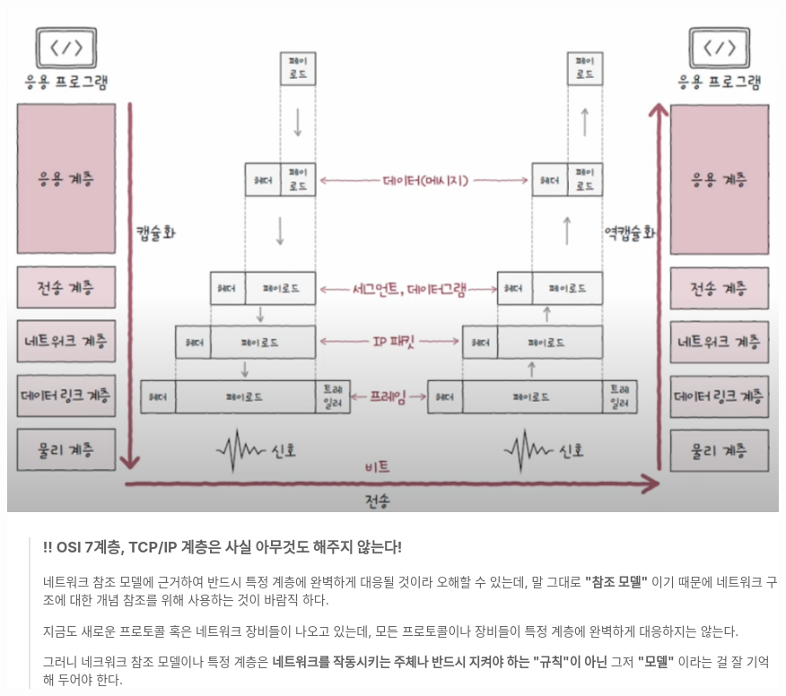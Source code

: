 ![지금까지의 내용들을 시각화한 자료](Network_total.png)
> ### ‼️ OSI 7계층, TCP/IP 계층은 사실 아무것도 해주지 않는다!
> 네트워크 참조 모델에 근거하여 반드시 특정 계층에 완벽하게 대응될 것이라 오해할 수 있는데, 말 그대로 **"참조 모델"** 이기 때문에 네트워크 구조에 대한 개념 참조를 위해 사용하는 것이 바람직 하다.
> 
> 지금도 새로운 프로토콜 혹은 네트워크 장비들이 나오고 있는데, 모든 프로토콜이나 장비들이 특정 계층에 완벽하게 대응하지는 않는다. 
> 
> 그러니 네크워크 참조 모델이나 특정 계층은 **네트워크를 작동시키는 주체나 반드시 지켜야 하는 "규칙"이 아닌** 그저 **"모델"** 이라는 걸 잘 기억해 두어야 한다.